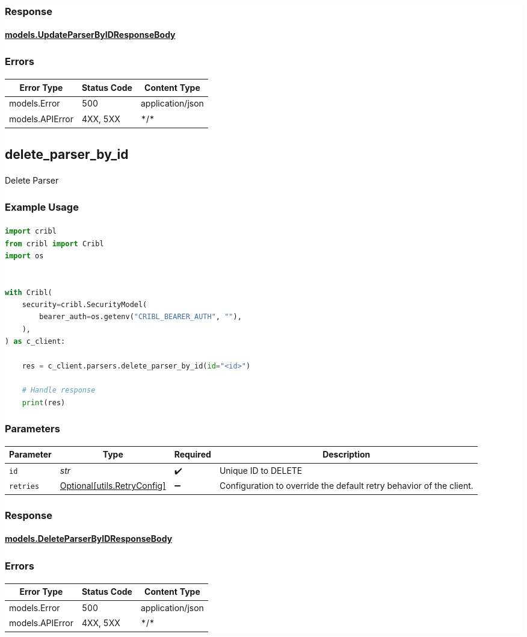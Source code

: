 ### Response

**[models.UpdateParserByIDResponseBody](../../models/updateparserbyidresponsebody.md)**

### Errors

| Error Type       | Status Code      | Content Type     |
| ---------------- | ---------------- | ---------------- |
| models.Error     | 500              | application/json |
| models.APIError  | 4XX, 5XX         | \*/\*            |

## delete_parser_by_id

Delete Parser

### Example Usage

```python
import cribl
from cribl import Cribl
import os


with Cribl(
    security=cribl.SecurityModel(
        bearer_auth=os.getenv("CRIBL_BEARER_AUTH", ""),
    ),
) as c_client:

    res = c_client.parsers.delete_parser_by_id(id="<id>")

    # Handle response
    print(res)

```

### Parameters

| Parameter                                                           | Type                                                                | Required                                                            | Description                                                         |
| ------------------------------------------------------------------- | ------------------------------------------------------------------- | ------------------------------------------------------------------- | ------------------------------------------------------------------- |
| `id`                                                                | *str*                                                               | :heavy_check_mark:                                                  | Unique ID to DELETE                                                 |
| `retries`                                                           | [Optional[utils.RetryConfig]](../../models/utils/retryconfig.md)    | :heavy_minus_sign:                                                  | Configuration to override the default retry behavior of the client. |

### Response

**[models.DeleteParserByIDResponseBody](../../models/deleteparserbyidresponsebody.md)**

### Errors

| Error Type       | Status Code      | Content Type     |
| ---------------- | ---------------- | ---------------- |
| models.Error     | 500              | application/json |
| models.APIError  | 4XX, 5XX         | \*/\*            |